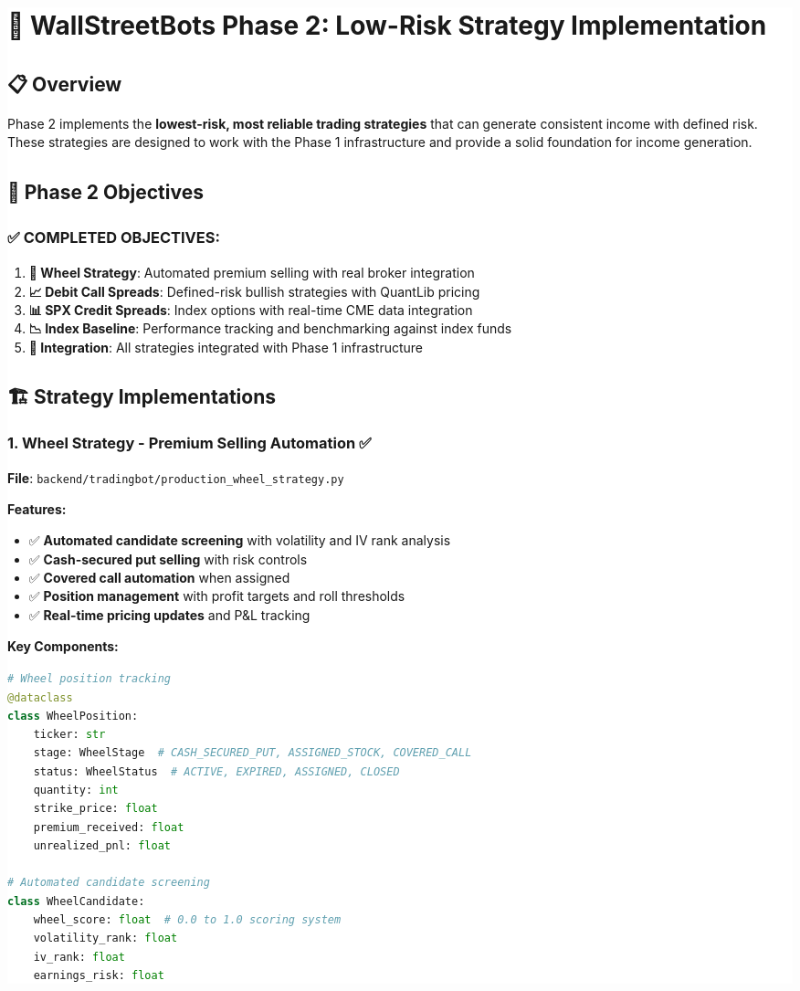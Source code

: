 # 🚀 WallStreetBots Phase 2: Low-Risk Strategy Implementation

## 📋 Overview

Phase 2 implements the **lowest-risk, most reliable trading strategies** that can generate consistent income with defined risk. These strategies are designed to work with the Phase 1 infrastructure and provide a solid foundation for income generation.

## 🎯 Phase 2 Objectives

### ✅ **COMPLETED OBJECTIVES:**

1. **🔄 Wheel Strategy**: Automated premium selling with real broker integration
2. **📈 Debit Call Spreads**: Defined-risk bullish strategies with QuantLib pricing
3. **📊 SPX Credit Spreads**: Index options with real-time CME data integration
4. **📉 Index Baseline**: Performance tracking and benchmarking against index funds
5. **🔗 Integration**: All strategies integrated with Phase 1 infrastructure

## 🏗️ Strategy Implementations

### **1. Wheel Strategy** - Premium Selling Automation ✅

**File**: `backend/tradingbot/production_wheel_strategy.py`

**Features:**
- ✅ **Automated candidate screening** with volatility and IV rank analysis
- ✅ **Cash-secured put selling** with risk controls
- ✅ **Covered call automation** when assigned
- ✅ **Position management** with profit targets and roll thresholds
- ✅ **Real-time pricing updates** and P&L tracking

**Key Components:**
```python
# Wheel position tracking
@dataclass
class WheelPosition:
    ticker: str
    stage: WheelStage  # CASH_SECURED_PUT, ASSIGNED_STOCK, COVERED_CALL
    status: WheelStatus  # ACTIVE, EXPIRED, ASSIGNED, CLOSED
    quantity: int
    strike_price: float
    premium_received: float
    unrealized_pnl: float

# Automated candidate screening
class WheelCandidate:
    wheel_score: float  # 0.0 to 1.0 scoring system
    volatility_rank: float
    iv_rank: float
    earnings_risk: float
```
